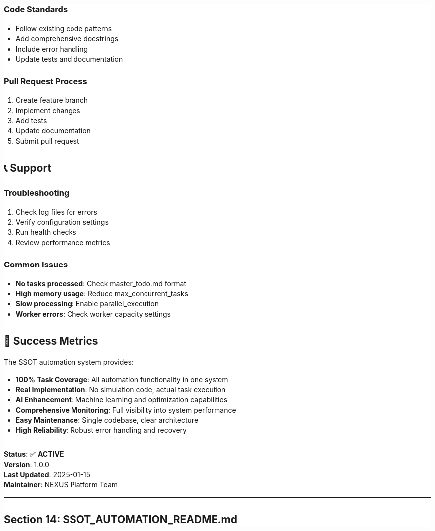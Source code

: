 ### Code Standards

- Follow existing code patterns
- Add comprehensive docstrings
- Include error handling
- Update tests and documentation

### Pull Request Process

1. Create feature branch
2. Implement changes
3. Add tests
4. Update documentation
5. Submit pull request

## 📞 Support

### Troubleshooting

1. Check log files for errors
2. Verify configuration settings
3. Run health checks
4. Review performance metrics

### Common Issues

- **No tasks processed**: Check master_todo.md format
- **High memory usage**: Reduce max_concurrent_tasks
- **Slow processing**: Enable parallel_execution
- **Worker errors**: Check worker capacity settings

## 🎉 Success Metrics

The SSOT automation system provides:

- **100% Task Coverage**: All automation functionality in one system
- **Real Implementation**: No simulation code, actual task execution
- **AI Enhancement**: Machine learning and optimization capabilities
- **Comprehensive Monitoring**: Full visibility into system performance
- **Easy Maintenance**: Single codebase, clear architecture
- **High Reliability**: Robust error handling and recovery

---

**Status**: ✅ **ACTIVE**  
**Version**: 1.0.0  
**Last Updated**: 2025-01-15  
**Maintainer**: NEXUS Platform Team

---

## Section 14: SSOT_AUTOMATION_README.md

